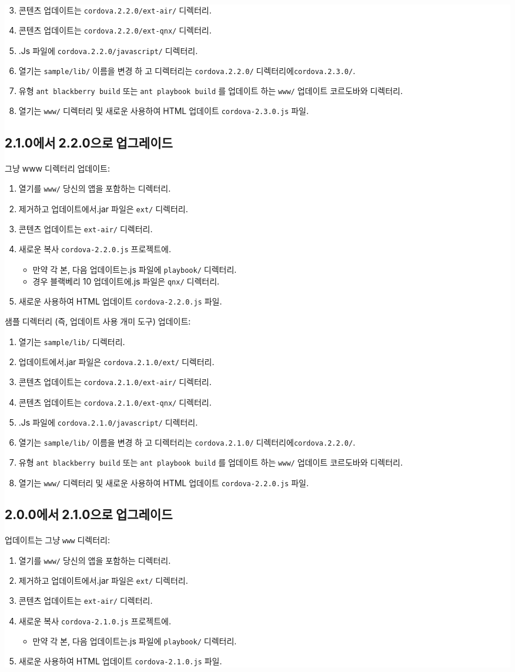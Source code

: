 3.  콘텐츠 업데이트는 `cordova.2.2.0/ext-air/` 디렉터리.

4.  콘텐츠 업데이트는 `cordova.2.2.0/ext-qnx/` 디렉터리.

5.  .Js 파일에 `cordova.2.2.0/javascript/` 디렉터리.

6.  열기는 `sample/lib/` 이름을 변경 하 고 디렉터리는 `cordova.2.2.0/` 디렉터리에`cordova.2.3.0/`.

7.  유형 `ant blackberry build` 또는 `ant playbook build` 를 업데이트 하는 `www/` 업데이트 코르도바와 디렉터리.

8.  열기는 `www/` 디렉터리 및 새로운 사용하여 HTML 업데이트 `cordova-2.3.0.js` 파일.

## 2.1.0에서 2.2.0으로 업그레이드

그냥 www 디렉터리 업데이트:

1.  열기를 `www/` 당신의 앱을 포함하는 디렉터리.

2.  제거하고 업데이트에서.jar 파일은 `ext/` 디렉터리.

3.  콘텐츠 업데이트는 `ext-air/` 디렉터리.

4.  새로운 복사 `cordova-2.2.0.js` 프로젝트에.
    
    *   만약 각 본, 다음 업데이트는.js 파일에 `playbook/` 디렉터리.
    *   경우 블랙베리 10 업데이트에.js 파일은 `qnx/` 디렉터리.

5.  새로운 사용하여 HTML 업데이트 `cordova-2.2.0.js` 파일.

샘플 디렉터리 (즉, 업데이트 사용 개미 도구) 업데이트:

1.  열기는 `sample/lib/` 디렉터리.

2.  업데이트에서.jar 파일은 `cordova.2.1.0/ext/` 디렉터리.

3.  콘텐츠 업데이트는 `cordova.2.1.0/ext-air/` 디렉터리.

4.  콘텐츠 업데이트는 `cordova.2.1.0/ext-qnx/` 디렉터리.

5.  .Js 파일에 `cordova.2.1.0/javascript/` 디렉터리.

6.  열기는 `sample/lib/` 이름을 변경 하 고 디렉터리는 `cordova.2.1.0/` 디렉터리에`cordova.2.2.0/`.

7.  유형 `ant blackberry build` 또는 `ant playbook build` 를 업데이트 하는 `www/` 업데이트 코르도바와 디렉터리.

8.  열기는 `www/` 디렉터리 및 새로운 사용하여 HTML 업데이트 `cordova-2.2.0.js` 파일.

## 2.0.0에서 2.1.0으로 업그레이드

업데이트는 그냥 `www` 디렉터리:

1.  열기를 `www/` 당신의 앱을 포함하는 디렉터리.

2.  제거하고 업데이트에서.jar 파일은 `ext/` 디렉터리.

3.  콘텐츠 업데이트는 `ext-air/` 디렉터리.

4.  새로운 복사 `cordova-2.1.0.js` 프로젝트에.
    
    *   만약 각 본, 다음 업데이트는.js 파일에 `playbook/` 디렉터리.

5.  새로운 사용하여 HTML 업데이트 `cordova-2.1.0.js` 파일.
